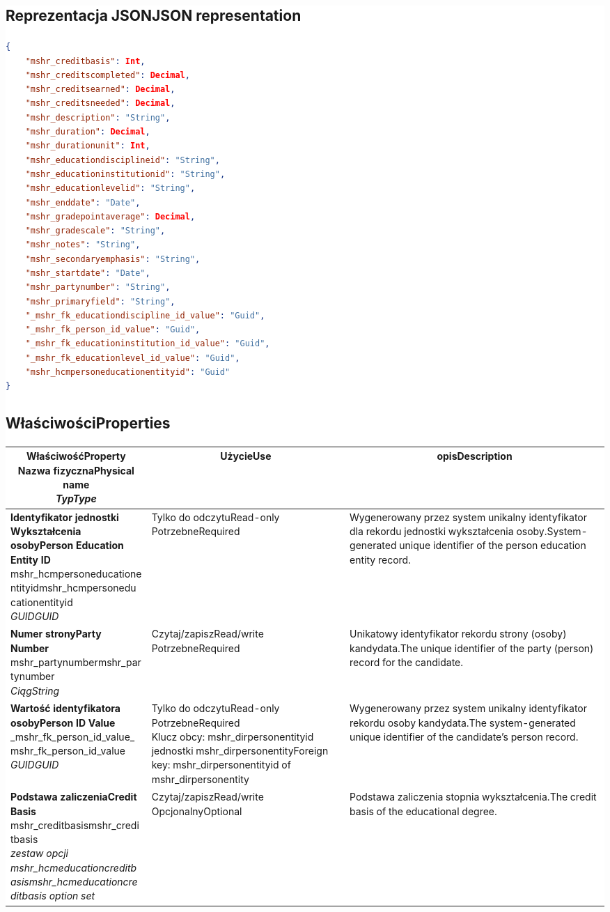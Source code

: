 ## <a name="json-representation"></a><span data-ttu-id="6d8dd-109">Reprezentacja JSON</span><span class="sxs-lookup"><span data-stu-id="6d8dd-109">JSON representation</span></span>

```json
{
    "mshr_creditbasis": Int,
    "mshr_creditscompleted": Decimal,
    "mshr_creditsearned": Decimal,
    "mshr_creditsneeded": Decimal,
    "mshr_description": "String",
    "mshr_duration": Decimal,
    "mshr_durationunit": Int,
    "mshr_educationdisciplineid": "String",
    "mshr_educationinstitutionid": "String",
    "mshr_educationlevelid": "String",
    "mshr_enddate": "Date",
    "mshr_gradepointaverage": Decimal,
    "mshr_gradescale": "String",
    "mshr_notes": "String",
    "mshr_secondaryemphasis": "String",
    "mshr_startdate": "Date",
    "mshr_partynumber": "String",
    "mshr_primaryfield": "String",
    "_mshr_fk_educationdiscipline_id_value": "Guid",
    "_mshr_fk_person_id_value": "Guid",
    "_mshr_fk_educationinstitution_id_value": "Guid",
    "_mshr_fk_educationlevel_id_value": "Guid",
    "mshr_hcmpersoneducationentityid": "Guid"
}
```

## <a name="properties"></a><span data-ttu-id="6d8dd-110">Właściwości</span><span class="sxs-lookup"><span data-stu-id="6d8dd-110">Properties</span></span>

| <span data-ttu-id="6d8dd-111">Właściwość</span><span class="sxs-lookup"><span data-stu-id="6d8dd-111">Property</span></span><br><span data-ttu-id="6d8dd-112">**Nazwa fizyczna**</span><span class="sxs-lookup"><span data-stu-id="6d8dd-112">**Physical name**</span></span><br><span data-ttu-id="6d8dd-113">**_Typ_**</span><span class="sxs-lookup"><span data-stu-id="6d8dd-113">**_Type_**</span></span> | <span data-ttu-id="6d8dd-114">Użycie</span><span class="sxs-lookup"><span data-stu-id="6d8dd-114">Use</span></span> | <span data-ttu-id="6d8dd-115">opis</span><span class="sxs-lookup"><span data-stu-id="6d8dd-115">Description</span></span> |
| --- | --- | --- |
| <span data-ttu-id="6d8dd-116">**Identyfikator jednostki Wykształcenia osoby**</span><span class="sxs-lookup"><span data-stu-id="6d8dd-116">**Person Education Entity ID**</span></span><br><span data-ttu-id="6d8dd-117">mshr_hcmpersoneducationentityid</span><span class="sxs-lookup"><span data-stu-id="6d8dd-117">mshr_hcmpersoneducationentityid</span></span><br><span data-ttu-id="6d8dd-118">*GUID*</span><span class="sxs-lookup"><span data-stu-id="6d8dd-118">*GUID*</span></span> | <span data-ttu-id="6d8dd-119">Tylko do odczytu</span><span class="sxs-lookup"><span data-stu-id="6d8dd-119">Read-only</span></span><br><span data-ttu-id="6d8dd-120">Potrzebne</span><span class="sxs-lookup"><span data-stu-id="6d8dd-120">Required</span></span> | <span data-ttu-id="6d8dd-121">Wygenerowany przez system unikalny identyfikator dla rekordu jednostki wykształcenia osoby.</span><span class="sxs-lookup"><span data-stu-id="6d8dd-121">System-generated unique identifier of the person education entity record.</span></span> |
| <span data-ttu-id="6d8dd-122">**Numer strony**</span><span class="sxs-lookup"><span data-stu-id="6d8dd-122">**Party Number**</span></span><br><span data-ttu-id="6d8dd-123">mshr_partynumber</span><span class="sxs-lookup"><span data-stu-id="6d8dd-123">mshr_partynumber</span></span><br><span data-ttu-id="6d8dd-124">*Ciąg*</span><span class="sxs-lookup"><span data-stu-id="6d8dd-124">*String*</span></span> | <span data-ttu-id="6d8dd-125">Czytaj/zapisz</span><span class="sxs-lookup"><span data-stu-id="6d8dd-125">Read/write</span></span><br><span data-ttu-id="6d8dd-126">Potrzebne</span><span class="sxs-lookup"><span data-stu-id="6d8dd-126">Required</span></span> | <span data-ttu-id="6d8dd-127">Unikatowy identyfikator rekordu strony (osoby) kandydata.</span><span class="sxs-lookup"><span data-stu-id="6d8dd-127">The unique identifier of the party (person) record for the candidate.</span></span> |
| <span data-ttu-id="6d8dd-128">**Wartość identyfikatora osoby**</span><span class="sxs-lookup"><span data-stu-id="6d8dd-128">**Person ID Value**</span></span><br><span data-ttu-id="6d8dd-129">_mshr_fk_person_id_value</span><span class="sxs-lookup"><span data-stu-id="6d8dd-129">_mshr_fk_person_id_value</span></span><br><span data-ttu-id="6d8dd-130">*GUID*</span><span class="sxs-lookup"><span data-stu-id="6d8dd-130">*GUID*</span></span> | <span data-ttu-id="6d8dd-131">Tylko do odczytu</span><span class="sxs-lookup"><span data-stu-id="6d8dd-131">Read-only</span></span><br><span data-ttu-id="6d8dd-132">Potrzebne</span><span class="sxs-lookup"><span data-stu-id="6d8dd-132">Required</span></span><br><span data-ttu-id="6d8dd-133">Klucz obcy: mshr_dirpersonentityid jednostki mshr_dirpersonentity</span><span class="sxs-lookup"><span data-stu-id="6d8dd-133">Foreign key: mshr_dirpersonentityid of mshr_dirpersonentity</span></span> | <span data-ttu-id="6d8dd-134">Wygenerowany przez system unikalny identyfikator rekordu osoby kandydata.</span><span class="sxs-lookup"><span data-stu-id="6d8dd-134">The system-generated unique identifier of the candidate’s person record.</span></span> |
| <span data-ttu-id="6d8dd-135">**Podstawa zaliczenia**</span><span class="sxs-lookup"><span data-stu-id="6d8dd-135">**Credit Basis**</span></span><br><span data-ttu-id="6d8dd-136">mshr_creditbasis</span><span class="sxs-lookup"><span data-stu-id="6d8dd-136">mshr_creditbasis</span></span><br><span data-ttu-id="6d8dd-137">*zestaw opcji mshr_hcmeducationcreditbasis*</span><span class="sxs-lookup"><span data-stu-id="6d8dd-137">*mshr_hcmeducationcreditbasis option set*</span></span> | <span data-ttu-id="6d8dd-138">Czytaj/zapisz</span><span class="sxs-lookup"><span data-stu-id="6d8dd-138">Read/write</span></span><br><span data-ttu-id="6d8dd-139">Opcjonalny</span><span class="sxs-lookup"><span data-stu-id="6d8dd-139">Optional</span></span> | <span data-ttu-id="6d8dd-140">Podstawa zaliczenia stopnia wykształcenia.</span><span class="sxs-lookup"><span data-stu-id="6d8dd-140">The credit basis of the educational degree.</span></span> |